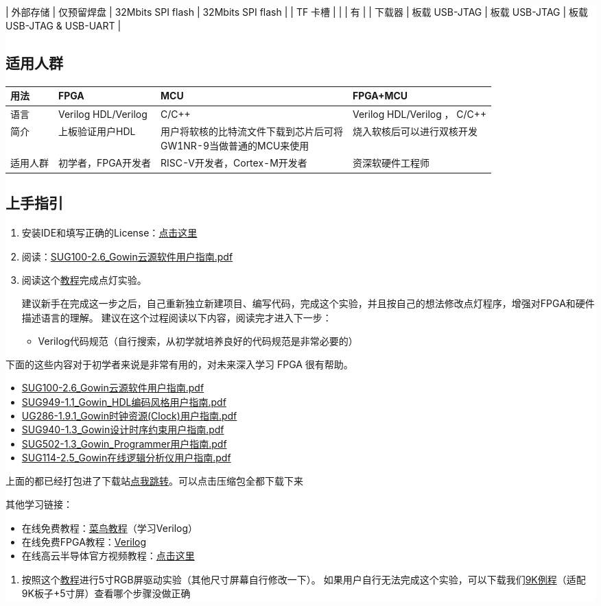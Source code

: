 | 外部存储        | 仅预留焊盘                                                                     | 32Mbits SPI flash                                                              | 32Mbits SPI flash                                                              |
| TF 卡槽         |                                                                                |                                                                                | 有                                                                             |
| 下载器          | 板载 USB-JTAG                                                                  | 板载 USB-JTAG                                                                  | 板载 USB-JTAG & USB-UART                                                       |

## 适用人群

| 用法     | FPGA                | MCU                                                                  | FPGA+MCU                      |
| :------- | :------------------ | :------------------------------------------------------------------- | :---------------------------- |
| 语言     | Verilog HDL/Verilog | C/C++                                                                | Verilog HDL/Verilog ，  C/C++ |
| 简介     | 上板验证用户HDL     | 用户将软核的比特流文件下载到芯片后可将<br>GW1NR-9当做普通的MCU来使用 | 烧入软核后可以进行双核开发    |
| 适用人群 | 初学者，FPGA开发者  | RISC-V开发者，Cortex-M开发者                                         | 资深软硬件工程师              |

## 上手指引

1. 安装IDE和填写正确的License：[点击这里](https://wiki.sipeed.com/soft/Tang/zh/Tang-Nano-Doc/get_started/install-the-ide.html)

2. 阅读：[SUG100-2.6_Gowin云源软件用户指南.pdf](http://cdn.gowinsemi.com.cn/SUG100-2.5_Gowin%E4%BA%91%E6%BA%90%E8%BD%AF%E4%BB%B6%E7%94%A8%E6%88%B7%E6%8C%87%E5%8D%97.pdf)

3. 阅读这个[教程](./examples/LED.md)完成点灯实验。

    建议新手在完成这一步之后，自己重新独立新建项目、编写代码，完成这个实验，并且按自己的想法修改点灯程序，增强对FPGA和硬件描述语言的理解。
    建议在这个过程阅读以下内容，阅读完才进入下一步：
    - Verilog代码规范（自行搜索，从初学就培养良好的代码规范是非常必要的）

下面的这些内容对于初学者来说是非常有用的，对未来深入学习 FPGA 很有帮助。

   - [SUG100-2.6_Gowin云源软件用户指南.pdf](http://cdn.gowinsemi.com.cn/SUG100-2.6_Gowin%E4%BA%91%E6%BA%90%E8%BD%AF%E4%BB%B6%E7%94%A8%E6%88%B7%E6%8C%87%E5%8D%97.pdf)
   - [SUG949-1.1_Gowin_HDL编码风格用户指南.pdf](http://cdn.gowinsemi.com.cn/SUG949-1.1_Gowin_HDL%E7%BC%96%E7%A0%81%E9%A3%8E%E6%A0%BC%E7%94%A8%E6%88%B7%E6%8C%87%E5%8D%97.pdf)
   - <a href="http://cdn.gowinsemi.com.cn/UG286-1.9.1_Gowin%E6%97%B6%E9%92%9F%E8%B5%84%E6%BA%90(Clock)%E7%94%A8%E6%88%B7%E6%8C%87%E5%8D%97.pdf">UG286-1.9.1_Gowin时钟资源(Clock)用户指南.pdf</a>
   - [SUG940-1.3_Gowin设计时序约束用户指南.pdf](http://cdn.gowinsemi.com.cn/SUG940-1.3_Gowin%E8%AE%BE%E8%AE%A1%E6%97%B6%E5%BA%8F%E7%BA%A6%E6%9D%9F%E7%94%A8%E6%88%B7%E6%8C%87%E5%8D%97.pdf)
   - [SUG502-1.3_Gowin_Programmer用户指南.pdf](http://cdn.gowinsemi.com.cn/SUG502-1.3_Gowin_Programmer%E7%94%A8%E6%88%B7%E6%8C%87%E5%8D%97.pdf)
   - [SUG114-2.5_Gowin在线逻辑分析仪用户指南.pdf](http://cdn.gowinsemi.com.cn/SUG114-2.5_Gowin%E5%9C%A8%E7%BA%BF%E9%80%BB%E8%BE%91%E5%88%86%E6%9E%90%E4%BB%AA%E7%94%A8%E6%88%B7%E6%8C%87%E5%8D%97.pdf)

上面的都已经打包进了下载站[点我跳转](https://dl.sipeed.com/shareURL/TANG/Nano%209K/6_Chip_Manual/CN/%E9%80%9A%E7%94%A8%E6%8C%87%E5%BC%95)。可以点击压缩包全都下载下来

其他学习链接：
+ 在线免费教程：[菜鸟教程](https://www.runoob.com/w3cnote/verilog-tutorial.html)（学习Verilog）
+ 在线免费FPGA教程：[Verilog](https://www.asic-world.com/verilog/index.html)
+ 在线高云半导体官方视频教程：[点击这里](http://www.gowinsemi.com.cn/video_complex.aspx?FId=n15:15:26)

1. 按照这个[教程](./examples/LCD.md)进行5寸RGB屏驱动实验（其他尺寸屏幕自行修改一下）。
   如果用户自行无法完成这个实验，可以下载我们[9K例程](https://github.com/sipeed/TangNano-9K-example)（适配9K板子+5寸屏）查看哪个步骤没做正确
